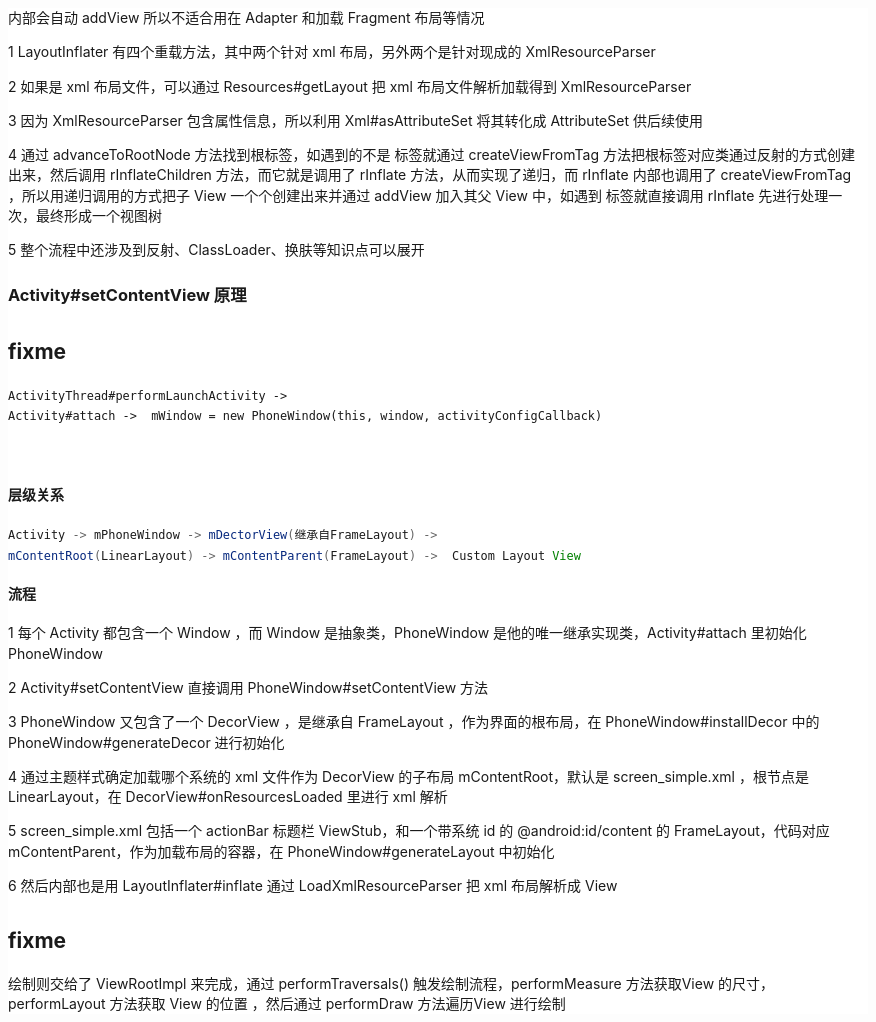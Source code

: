   内部会自动 addView 所以不适合用在 Adapter 和加载 Fragment 布局等情况

1 LayoutInflater 有四个重载方法，其中两个针对 xml 布局，另外两个是针对现成的 XmlResourceParser

2 如果是 xml 布局文件，可以通过 Resources#getLayout 把 xml 布局文件解析加载得到 XmlResourceParser

3 因为 XmlResourceParser 包含属性信息，所以利用 Xml#asAttributeSet 将其转化成 AttributeSet 供后续使用

4 通过 advanceToRootNode 方法找到根标签，如遇到的不是 <merge/> 标签就通过 createViewFromTag 方法把根标签对应类通过反射的方式创建出来，然后调用 rInflateChildren 方法，而它就是调用了 rInflate 方法，从而实现了递归，而 rInflate 内部也调用了 createViewFromTag ，所以用递归调用的方式把子 View 一个个创建出来并通过 addView 加入其父 View 中，如遇到 <merge/> 标签就直接调用 rInflate 先进行处理一次，最终形成一个视图树

5 整个流程中还涉及到反射、ClassLoader、换肤等知识点可以展开



### Activity#setContentView 原理

## fixme

```
ActivityThread#performLaunchActivity ->
Activity#attach ->  mWindow = new PhoneWindow(this, window, activityConfigCallback)



```


#### 层级关系

```java
Activity -> mPhoneWindow -> mDectorView(继承自FrameLayout) -> 
mContentRoot(LinearLayout) -> mContentParent(FrameLayout) ->  Custom Layout View
```



#### 流程

1 每个 Activity 都包含一个 Window ，而 Window 是抽象类，PhoneWindow 是他的唯一继承实现类，Activity#attach 里初始化 PhoneWindow

2 Activity#setContentView 直接调用 PhoneWindow#setContentView 方法

3 PhoneWindow 又包含了一个 DecorView ，是继承自 FrameLayout  ，作为界面的根布局，在 PhoneWindow#installDecor 中的 PhoneWindow#generateDecor 进行初始化

4 通过主题样式确定加载哪个系统的 xml 文件作为 DecorView 的子布局 mContentRoot，默认是 screen_simple.xml ，根节点是 LinearLayout，在 DecorView#onResourcesLoaded 里进行 xml 解析

5 screen_simple.xml 包括一个 actionBar 标题栏 ViewStub，和一个带系统 id 的 @android:id/content 的 FrameLayout，代码对应 mContentParent，作为加载布局的容器，在 PhoneWindow#generateLayout 中初始化

6 然后内部也是用 LayoutInflater#inflate 通过 LoadXmlResourceParser 把 xml 布局解析成 View

## fixme

绘制则交给了 ViewRootImpl 来完成，通过 performTraversals() 触发绘制流程，performMeasure 方法获取View 的尺寸，performLayout 方法获取 View 的位置 ，然后通过 performDraw 方法遍历View 进行绘制
